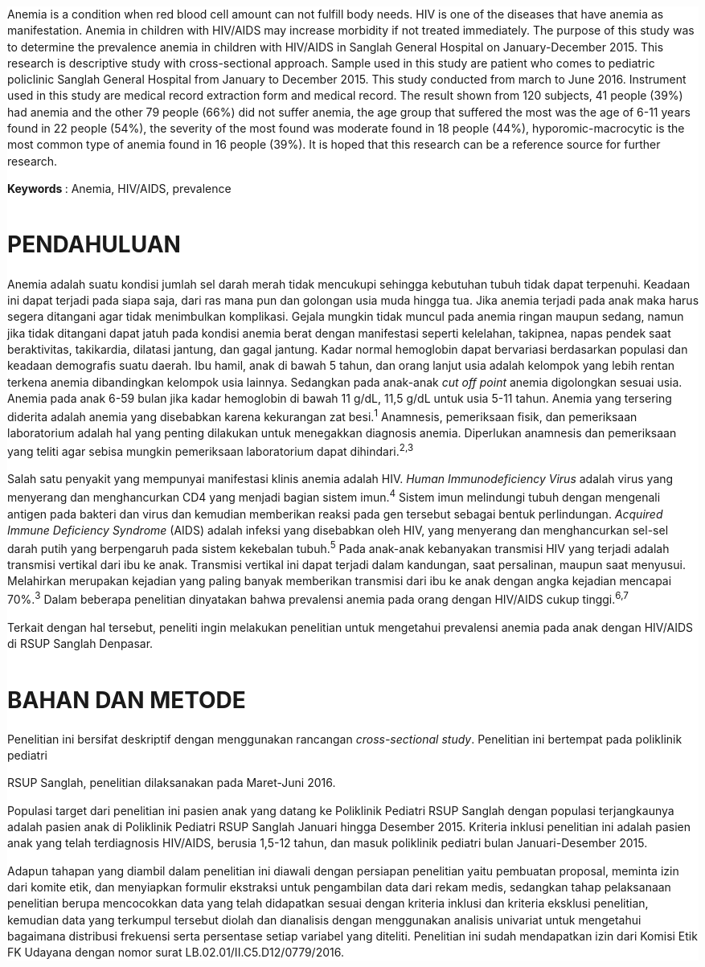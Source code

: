 <p><span class="font9">Anemia is a condition when red blood cell amount can not fulfill body needs. HIV is one of the diseases that have anemia as manifestation. Anemia in children with HIV/AIDS may increase morbidity if not treated immediately. The purpose of this study was to determine the prevalence anemia in children with HIV/AIDS in Sanglah General Hospital on January-December 2015. This research is descriptive study with cross-sectional approach. Sample used in this study are patient who comes to pediatric policlinic Sanglah General Hospital from January to December 2015. This study conducted from march to June 2016. Instrument used in this study are medical record extraction form and medical record. The result shown from 120 subjects, 41 people (39%) had anemia and the other 79 people (66%) did not suffer anemia, the age group that suffered the most was the age of 6-11 years found in 22 people (54%), the severity of the most found was moderate found in 18 people (44%), hyporomic-macrocytic is the most common type of anemia found in 16 people (39%). It is hoped that this research can be a reference source for further research.</span></p>
<p><span class="font9" style="font-weight:bold;">Keywords </span><span class="font9">: Anemia, HIV/AIDS, prevalence</span></p><a name="caption1"></a>
<h1><a name="bookmark0"></a><span class="font8" style="font-weight:bold;"><a name="bookmark1"></a>PENDAHULUAN</span></h1>
<p><span class="font8">Anemia adalah suatu kondisi jumlah sel darah merah tidak mencukupi sehingga kebutuhan tubuh tidak dapat terpenuhi. Keadaan ini dapat terjadi pada siapa saja, dari ras mana pun dan golongan usia muda hingga tua. Jika anemia terjadi pada anak maka harus segera ditangani agar tidak menimbulkan komplikasi. Gejala mungkin tidak muncul pada anemia ringan maupun sedang, namun jika tidak ditangani dapat jatuh pada kondisi anemia berat dengan manifestasi seperti kelelahan, takipnea, napas pendek saat beraktivitas, takikardia, dilatasi jantung, dan gagal jantung. Kadar normal hemoglobin dapat bervariasi berdasarkan populasi dan keadaan demografis suatu daerah. Ibu hamil, anak di bawah 5 tahun, dan orang lanjut usia adalah kelompok yang lebih rentan terkena anemia dibandingkan kelompok usia lainnya. Sedangkan pada anak-anak </span><span class="font8" style="font-style:italic;">cut off point</span><span class="font8"> anemia digolongkan sesuai usia. Anemia pada anak 6-59 bulan jika kadar hemoglobin di bawah 11 g/dL, 11,5 g/dL untuk usia 5-11 tahun. Anemia yang tersering diderita adalah anemia yang disebabkan karena kekurangan zat besi.<sup>1</sup> Anamnesis, pemeriksaan fisik, dan pemeriksaan laboratorium adalah hal yang penting dilakukan untuk menegakkan diagnosis anemia. Diperlukan anamnesis dan pemeriksaan yang teliti agar sebisa mungkin pemeriksaan laboratorium dapat dihindari.<sup>2,3</sup></span></p>
<p><span class="font8">Salah satu penyakit yang mempunyai manifestasi klinis anemia adalah HIV. </span><span class="font8" style="font-style:italic;">Human Immunodeficiency Virus</span><span class="font8"> adalah virus yang menyerang dan menghancurkan CD4 yang menjadi bagian sistem imun.<sup>4</sup> Sistem imun melindungi tubuh dengan mengenali antigen pada bakteri dan virus dan kemudian memberikan reaksi pada gen tersebut sebagai bentuk perlindungan. </span><span class="font8" style="font-style:italic;">Acquired Immune Deficiency Syndrome</span><span class="font8"> (AIDS) adalah infeksi yang disebabkan oleh HIV, yang menyerang dan menghancurkan sel-sel darah putih yang berpengaruh pada sistem kekebalan tubuh.<sup>5</sup> Pada anak-anak kebanyakan transmisi HIV yang terjadi adalah transmisi vertikal dari ibu ke anak. Transmisi vertikal ini dapat terjadi dalam kandungan, saat persalinan, maupun saat menyusui. Melahirkan merupakan kejadian yang paling banyak memberikan transmisi dari ibu ke anak dengan angka kejadian mencapai 70%.<sup>3</sup> Dalam beberapa penelitian dinyatakan bahwa prevalensi anemia pada orang dengan HIV/AIDS cukup tinggi.<sup>6,7</sup></span></p>
<p><span class="font8">Terkait dengan hal tersebut, peneliti ingin melakukan penelitian untuk mengetahui prevalensi anemia pada anak dengan HIV/AIDS di RSUP Sanglah Denpasar.</span></p>
<h1><a name="bookmark2"></a><span class="font8" style="font-weight:bold;"><a name="bookmark3"></a>BAHAN DAN METODE</span></h1>
<p><span class="font8">Penelitian ini bersifat deskriptif dengan menggunakan rancangan </span><span class="font8" style="font-style:italic;">cross-sectional study</span><span class="font8">. Penelitian ini bertempat pada poliklinik pediatri</span></p>
<p><span class="font8">RSUP Sanglah, penelitian dilaksanakan pada Maret-Juni 2016.</span></p>
<p><span class="font8">Populasi target dari penelitian ini pasien anak yang datang ke Poliklinik Pediatri RSUP Sanglah dengan populasi terjangkaunya adalah pasien anak di Poliklinik Pediatri RSUP Sanglah Januari hingga Desember 2015. Kriteria inklusi penelitian ini adalah pasien anak yang telah terdiagnosis HIV/AIDS, berusia 1,5-12 tahun, dan masuk poliklinik pediatri bulan Januari-Desember 2015.</span></p>
<p><span class="font8">Adapun tahapan yang diambil dalam penelitian ini diawali dengan persiapan penelitian yaitu pembuatan proposal, meminta izin dari komite etik, dan menyiapkan formulir ekstraksi untuk pengambilan data dari rekam medis, sedangkan tahap pelaksanaan penelitian berupa mencocokkan data yang telah didapatkan sesuai dengan kriteria inklusi dan kriteria eksklusi penelitian, kemudian data yang terkumpul tersebut diolah dan dianalisis dengan menggunakan analisis univariat untuk mengetahui bagaimana distribusi frekuensi serta persentase setiap variabel yang diteliti. Penelitian ini sudah mendapatkan izin dari Komisi Etik FK Udayana dengan nomor surat LB.02.01/II.C5.D12/0779/2016.</span></p>